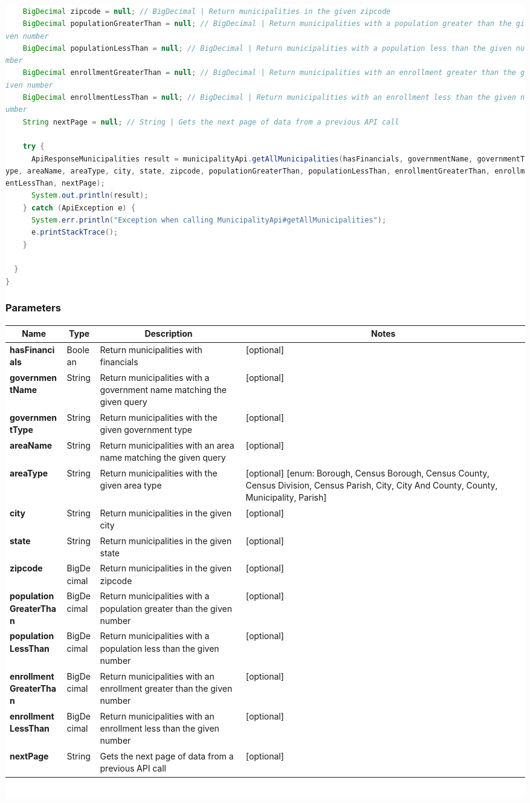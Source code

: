 ```java
    BigDecimal zipcode = null; // BigDecimal | Return municipalities in the given zipcode
    BigDecimal populationGreaterThan = null; // BigDecimal | Return municipalities with a population greater than the given number
    BigDecimal populationLessThan = null; // BigDecimal | Return municipalities with a population less than the given number
    BigDecimal enrollmentGreaterThan = null; // BigDecimal | Return municipalities with an enrollment greater than the given number
    BigDecimal enrollmentLessThan = null; // BigDecimal | Return municipalities with an enrollment less than the given number
    String nextPage = null; // String | Gets the next page of data from a previous API call

    try {
      ApiResponseMunicipalities result = municipalityApi.getAllMunicipalities(hasFinancials, governmentName, governmentType, areaName, areaType, city, state, zipcode, populationGreaterThan, populationLessThan, enrollmentGreaterThan, enrollmentLessThan, nextPage);
      System.out.println(result);
    } catch (ApiException e) {
      System.err.println("Exception when calling MunicipalityApi#getAllMunicipalities");
      e.printStackTrace();
    }
  
  }
}
```

[//]: # (END_CODE_EXAMPLE)

### Parameters

[//]: # (START_PARAMETERS)


Name | Type | Description  | Notes
------------- | ------------- | ------------- | -------------
 **hasFinancials** | Boolean| Return municipalities with financials | [optional] &nbsp;
 **governmentName** | String| Return municipalities with a government name matching the given query | [optional] &nbsp;
 **governmentType** | String| Return municipalities with the given government type | [optional] &nbsp;
 **areaName** | String| Return municipalities with an area name matching the given query | [optional] &nbsp;
 **areaType** | String| Return municipalities with the given area type | [optional] [enum: Borough, Census Borough, Census County, Census Division, Census Parish, City, City And County, County, Municipality, Parish] &nbsp;
 **city** | String| Return municipalities in the given city | [optional] &nbsp;
 **state** | String| Return municipalities in the given state | [optional] &nbsp;
 **zipcode** | BigDecimal| Return municipalities in the given zipcode | [optional] &nbsp;
 **populationGreaterThan** | BigDecimal| Return municipalities with a population greater than the given number | [optional] &nbsp;
 **populationLessThan** | BigDecimal| Return municipalities with a population less than the given number | [optional] &nbsp;
 **enrollmentGreaterThan** | BigDecimal| Return municipalities with an enrollment greater than the given number | [optional] &nbsp;
 **enrollmentLessThan** | BigDecimal| Return municipalities with an enrollment less than the given number | [optional] &nbsp;
 **nextPage** | String| Gets the next page of data from a previous API call | [optional] &nbsp;
<br/>


[//]: # (START_OPERATION)
[//]: # (CLASS:MunicipalityApi)
[//]: # (METHOD:getAllMunicipalities)
[//]: # (RETURN_TYPE:ApiResponseMunicipalities)
[//]: # (RETURN_TYPE_KIND:object)
[//]: # (RETURN_TYPE_DOC:ApiResponseMunicipalities.md)
[//]: # (OPERATION:getAllMunicipalities_v2)
[//]: # (ENDPOINT:/municipalities)
[//]: # (DOCUMENT_LINK:MunicipalityApi.md#getAllMunicipalities)
[//]: # (START_OVERVIEW)
[//]: # (END_OVERVIEW)
[//]: # (START_CODE_EXAMPLE)
[//]: # (END_PARAMETERS)
[//]: # (END_OPERATION)
[//]: # (START_OPERATION)
[//]: # (CLASS:MunicipalityApi)
[//]: # (METHOD:getMunicipalityById)
[//]: # (RETURN_TYPE:Municipality)
[//]: # (RETURN_TYPE_KIND:object)
[//]: # (RETURN_TYPE_DOC:Municipality.md)
[//]: # (OPERATION:getMunicipalityById_v2)
[//]: # (ENDPOINT:/municipalities/{id})
[//]: # (DOCUMENT_LINK:MunicipalityApi.md#getMunicipalityById)
[//]: # (START_OVERVIEW)
[//]: # (END_OVERVIEW)
[//]: # (START_CODE_EXAMPLE)
[//]: # (END_PARAMETERS)
[//]: # (END_OPERATION)
[//]: # (START_OPERATION)
[//]: # (CLASS:MunicipalityApi)
[//]: # (METHOD:getMunicipalityFinancials)
[//]: # (RETURN_TYPE:ApiResponseMunicipalitiyFinancials)
[//]: # (RETURN_TYPE_KIND:object)
[//]: # (RETURN_TYPE_DOC:ApiResponseMunicipalitiyFinancials.md)
[//]: # (OPERATION:getMunicipalityFinancials_v2)
[//]: # (ENDPOINT:/municipalities/{id}/financials)
[//]: # (DOCUMENT_LINK:MunicipalityApi.md#getMunicipalityFinancials)
[//]: # (START_OVERVIEW)
[//]: # (END_OVERVIEW)
[//]: # (START_CODE_EXAMPLE)
[//]: # (END_PARAMETERS)
[//]: # (END_OPERATION)